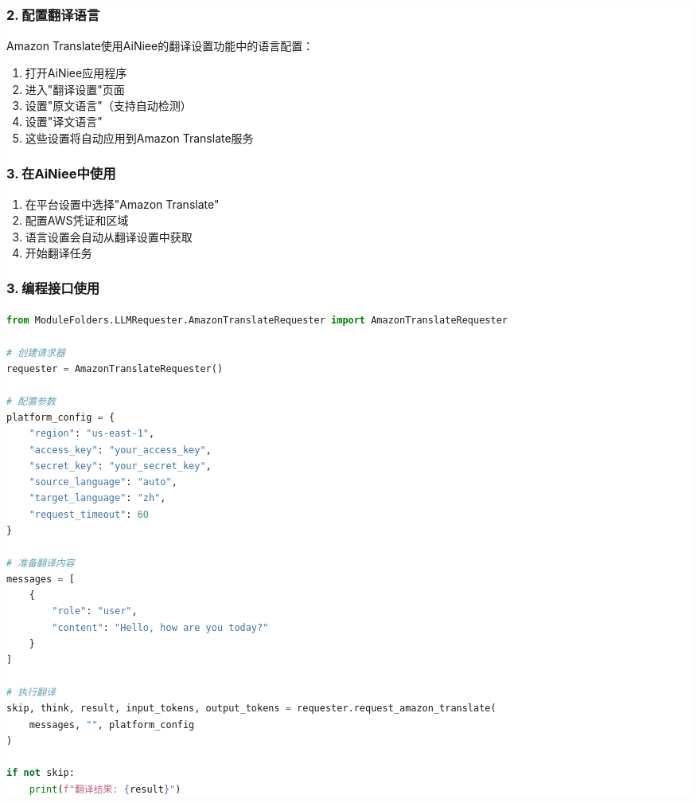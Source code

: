 ### 2. 配置翻译语言

Amazon Translate使用AiNiee的翻译设置功能中的语言配置：

1. 打开AiNiee应用程序
2. 进入"翻译设置"页面
3. 设置"原文语言"（支持自动检测）
4. 设置"译文语言"
5. 这些设置将自动应用到Amazon Translate服务

### 3. 在AiNiee中使用

1. 在平台设置中选择"Amazon Translate"
2. 配置AWS凭证和区域
3. 语言设置会自动从翻译设置中获取
4. 开始翻译任务

### 3. 编程接口使用

```python
from ModuleFolders.LLMRequester.AmazonTranslateRequester import AmazonTranslateRequester

# 创建请求器
requester = AmazonTranslateRequester()

# 配置参数
platform_config = {
    "region": "us-east-1",
    "access_key": "your_access_key",
    "secret_key": "your_secret_key",
    "source_language": "auto",
    "target_language": "zh",
    "request_timeout": 60
}

# 准备翻译内容
messages = [
    {
        "role": "user",
        "content": "Hello, how are you today?"
    }
]

# 执行翻译
skip, think, result, input_tokens, output_tokens = requester.request_amazon_translate(
    messages, "", platform_config
)

if not skip:
    print(f"翻译结果: {result}")
```
